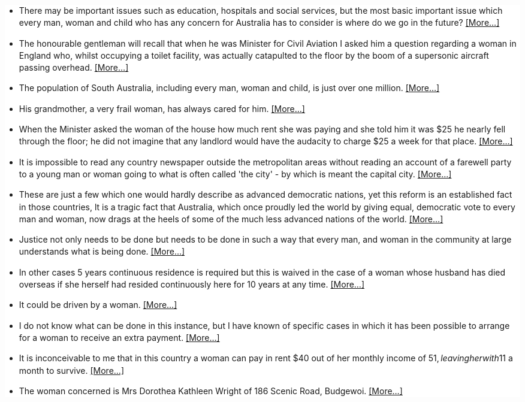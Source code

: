 * There may be important issues such as education, hospitals and social services, but the most basic important issue which every man, <span class="highlight">woman</span> and child who has any concern for Australia has to consider  is  where do we go in the future? [[More&hellip;]](https://historichansard.net/hofreps/1972/19720420_reps_27_hor77/#subdebate-27-2)

* The honourable gentleman will recall that when he was Minister for Civil Aviation I asked him a question regarding a <span class="highlight">woman</span> in England who, whilst occupying a toilet facility, was actually catapulted to the floor by the boom of a supersonic aircraft passing overhead. [[More&hellip;]](https://historichansard.net/hofreps/1972/19720427_reps_27_hor77/#subdebate-19-0)

* The population of South Australia, including every man, <span class="highlight">woman</span> and child, is just over one million. [[More&hellip;]](https://historichansard.net/hofreps/1972/19720509_reps_27_hor78/#subdebate-41-0)

* His  grandmother, a very frail <span class="highlight">woman</span>, has always cared for him. [[More&hellip;]](https://historichansard.net/hofreps/1972/19720510_reps_27_hor78/#subdebate-23-0)

* When the Minister asked the <span class="highlight">woman</span> of the house how much rent she was paying and she told him it was $25 he nearly fell through the floor; he did not imagine that any landlord would have the audacity to charge $25 a week for that place. [[More&hellip;]](https://historichansard.net/hofreps/1972/19720510_reps_27_hor78/#subdebate-26-0)

* It is impossible to read any country newspaper outside the metropolitan areas without reading an account of a farewell party to a young man or <span class="highlight">woman</span> going to what is often called 'the city' - by which is meant the capital city. [[More&hellip;]](https://historichansard.net/hofreps/1972/19720511_reps_27_hor78/#subdebate-16-0)

* These are just a few which one would hardly describe as advanced democratic nations, yet this reform is an established fact in those countries, lt is a tragic fact that Australia, which once proudly led the world by giving equal, democratic vote to every man and <span class="highlight">woman</span>, now drags at the heels of some of the much less advanced nations of the world. [[More&hellip;]](https://historichansard.net/hofreps/1972/19720511_reps_27_hor78/#subdebate-16-0)

* Justice not only needs to be done but needs to be done in such a way that every man, and <span class="highlight">woman</span> in the community at large understands what is being done. [[More&hellip;]](https://historichansard.net/hofreps/1972/19720516_reps_27_hor78/#debate-26)

* In other cases 5 years continuous residence is required but this is waived in the case of a <span class="highlight">woman</span> whose husband has died overseas if she herself had resided continuously here for 10 years at any time. [[More&hellip;]](https://historichansard.net/hofreps/1972/19720516_reps_27_hor78/#subdebate-34-2)

* It could be driven by a <span class="highlight">woman</span>. [[More&hellip;]](https://historichansard.net/hofreps/1972/19720524_reps_27_hor78/#subdebate-56-0)

* I do not know what can be done in this instance, but I have known of specific cases in which it has been possible to arrange for a <span class="highlight">woman</span> to receive an extra payment. [[More&hellip;]](https://historichansard.net/hofreps/1972/19720524_reps_27_hor78/#subdebate-58-0)

* It is inconceivable to me that in this country a <span class="highlight">woman</span> can pay in rent $40 out of her monthly income of $51, leaving her with$11 a month to survive. [[More&hellip;]](https://historichansard.net/hofreps/1972/19720524_reps_27_hor78/#subdebate-58-0)

* The <span class="highlight">woman</span> concerned is  Mrs Dorothea  Kathleen Wright of 186 Scenic Road, Budgewoi. [[More&hellip;]](https://historichansard.net/hofreps/1972/19720524_reps_27_hor78/#subdebate-58-0)
